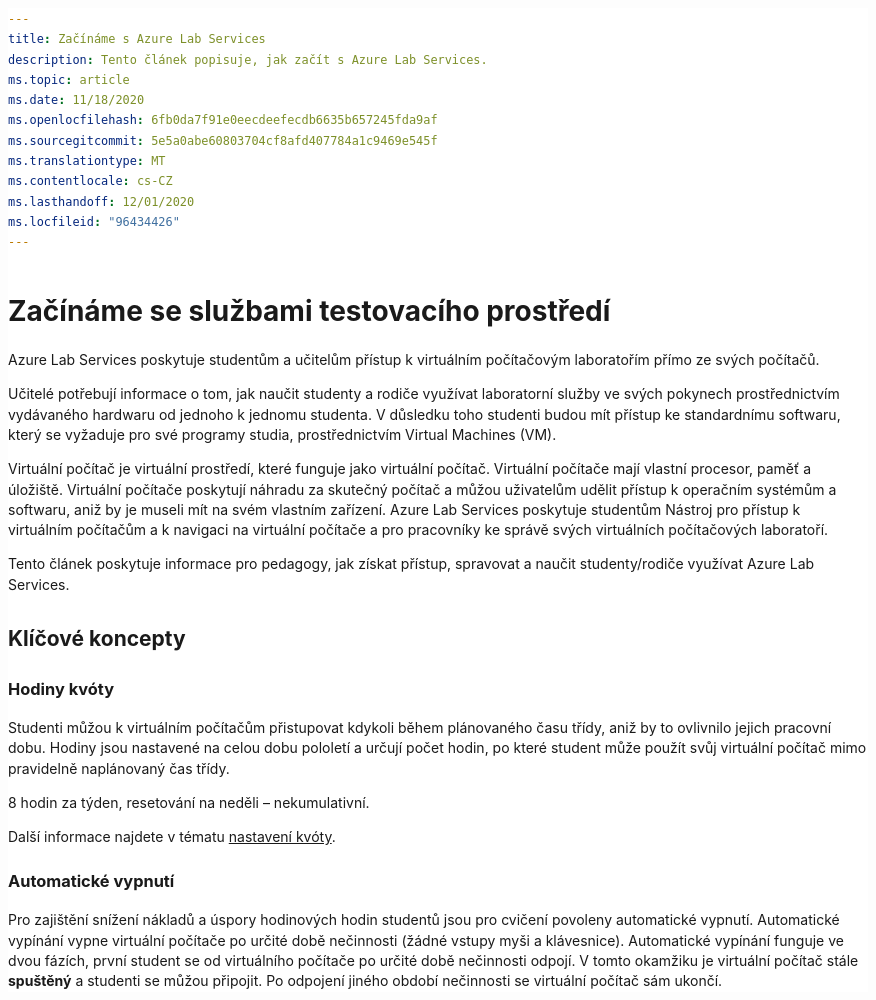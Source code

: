 ```yaml
---
title: Začínáme s Azure Lab Services
description: Tento článek popisuje, jak začít s Azure Lab Services.
ms.topic: article
ms.date: 11/18/2020
ms.openlocfilehash: 6fb0da7f91e0eecdeefecdb6635b657245fda9af
ms.sourcegitcommit: 5e5a0abe60803704cf8afd407784a1c9469e545f
ms.translationtype: MT
ms.contentlocale: cs-CZ
ms.lasthandoff: 12/01/2020
ms.locfileid: "96434426"
---
```

# <a name="get-started-with-lab-services"></a>Začínáme se službami testovacího prostředí 

Azure Lab Services poskytuje studentům a učitelům přístup k virtuálním počítačovým laboratořím přímo ze svých počítačů.

Učitelé potřebují informace o tom, jak naučit studenty a rodiče využívat laboratorní služby ve svých pokynech prostřednictvím vydávaného hardwaru od jednoho k jednomu studenta. V důsledku toho studenti budou mít přístup ke standardnímu softwaru, který se vyžaduje pro své programy studia, prostřednictvím Virtual Machines (VM). 

Virtuální počítač je virtuální prostředí, které funguje jako virtuální počítač. Virtuální počítače mají vlastní procesor, paměť a úložiště. Virtuální počítače poskytují náhradu za skutečný počítač a můžou uživatelům udělit přístup k operačním systémům a softwaru, aniž by je museli mít na svém vlastním zařízení. Azure Lab Services poskytuje studentům Nástroj pro přístup k virtuálním počítačům a k navigaci na virtuální počítače a pro pracovníky ke správě svých virtuálních počítačových laboratoří. 

Tento článek poskytuje informace pro pedagogy, jak získat přístup, spravovat a naučit studenty/rodiče využívat Azure Lab Services.

## <a name="key-concepts"></a>Klíčové koncepty

### <a name="quota-hours"></a>Hodiny kvóty

Studenti můžou k virtuálním počítačům přistupovat kdykoli během plánovaného času třídy, aniž by to ovlivnilo jejich pracovní dobu. Hodiny jsou nastavené na celou dobu pololetí a určují počet hodin, po které student může použít svůj virtuální počítač mimo pravidelně naplánovaný čas třídy.

8 hodin za týden, resetování na neděli – nekumulativní.

Další informace najdete v tématu [nastavení kvóty](how-to-configure-student-usage.md#set-quotas-for-users).

### <a name="automatic-shut-down"></a>Automatické vypnutí

Pro zajištění snížení nákladů a úspory hodinových hodin studentů jsou pro cvičení povoleny automatické vypnutí. Automatické vypínání vypne virtuální počítače po určité době nečinnosti (žádné vstupy myši a klávesnice). Automatické vypínání funguje ve dvou fázích, první student se od virtuálního počítače po určité době nečinnosti odpojí. V tomto okamžiku je virtuální počítač stále **spuštěný** a studenti se můžou připojit. Po odpojení jiného období nečinnosti se virtuální počítač sám ukončí.

